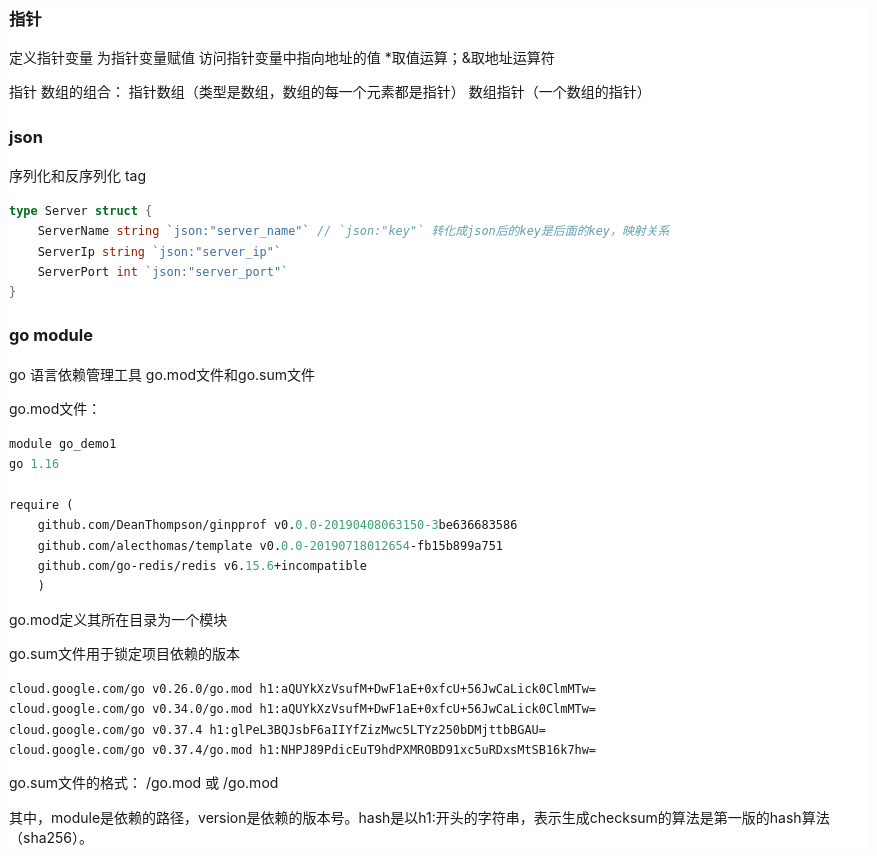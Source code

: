### 指针
定义指针变量
为指针变量赋值
访问指针变量中指向地址的值
*取值运算；&取地址运算符

指针 数组的组合：
指针数组（类型是数组，数组的每一个元素都是指针）
数组指针（一个数组的指针）

### json

序列化和反序列化
tag
```go
type Server struct {
	ServerName string `json:"server_name"` // `json:"key"` 转化成json后的key是后面的key，映射关系
	ServerIp string `json:"server_ip"`
	ServerPort int `json:"server_port"`
}
```

### go module
go 语言依赖管理工具
go.mod文件和go.sum文件

go.mod文件：
```mod
module go_demo1
go 1.16

require (
	github.com/DeanThompson/ginpprof v0.0.0-20190408063150-3be636683586
	github.com/alecthomas/template v0.0.0-20190718012654-fb15b899a751
	github.com/go-redis/redis v6.15.6+incompatible
	)
```

go.mod定义其所在目录为一个模块

go.sum文件用于锁定项目依赖的版本
```sum
cloud.google.com/go v0.26.0/go.mod h1:aQUYkXzVsufM+DwF1aE+0xfcU+56JwCaLick0ClmMTw=
cloud.google.com/go v0.34.0/go.mod h1:aQUYkXzVsufM+DwF1aE+0xfcU+56JwCaLick0ClmMTw=
cloud.google.com/go v0.37.4 h1:glPeL3BQJsbF6aIIYfZizMwc5LTYz250bDMjttbBGAU=
cloud.google.com/go v0.37.4/go.mod h1:NHPJ89PdicEuT9hdPXMROBD91xc5uRDxsMtSB16k7hw=
```
go.sum文件的格式：
<module> <version>/go.mod <hash>
或
<module> <version> <hash>
<module> <version>/go.mod <hash>

其中，module是依赖的路径，version是依赖的版本号。hash是以h1:开头的字符串，表示生成checksum的算法是第一版的hash算法（sha256）。
